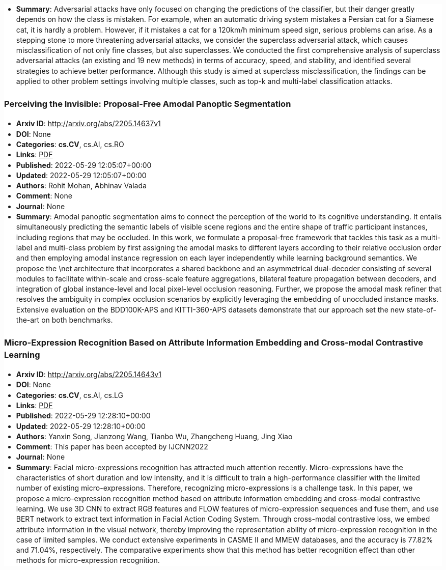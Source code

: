 - **Summary**: Adversarial attacks have only focused on changing the predictions of the classifier, but their danger greatly depends on how the class is mistaken. For example, when an automatic driving system mistakes a Persian cat for a Siamese cat, it is hardly a problem. However, if it mistakes a cat for a 120km/h minimum speed sign, serious problems can arise. As a stepping stone to more threatening adversarial attacks, we consider the superclass adversarial attack, which causes misclassification of not only fine classes, but also superclasses. We conducted the first comprehensive analysis of superclass adversarial attacks (an existing and 19 new methods) in terms of accuracy, speed, and stability, and identified several strategies to achieve better performance. Although this study is aimed at superclass misclassification, the findings can be applied to other problem settings involving multiple classes, such as top-k and multi-label classification attacks.



### Perceiving the Invisible: Proposal-Free Amodal Panoptic Segmentation
- **Arxiv ID**: http://arxiv.org/abs/2205.14637v1
- **DOI**: None
- **Categories**: **cs.CV**, cs.AI, cs.RO
- **Links**: [PDF](http://arxiv.org/pdf/2205.14637v1)
- **Published**: 2022-05-29 12:05:07+00:00
- **Updated**: 2022-05-29 12:05:07+00:00
- **Authors**: Rohit Mohan, Abhinav Valada
- **Comment**: None
- **Journal**: None
- **Summary**: Amodal panoptic segmentation aims to connect the perception of the world to its cognitive understanding. It entails simultaneously predicting the semantic labels of visible scene regions and the entire shape of traffic participant instances, including regions that may be occluded. In this work, we formulate a proposal-free framework that tackles this task as a multi-label and multi-class problem by first assigning the amodal masks to different layers according to their relative occlusion order and then employing amodal instance regression on each layer independently while learning background semantics. We propose the \net architecture that incorporates a shared backbone and an asymmetrical dual-decoder consisting of several modules to facilitate within-scale and cross-scale feature aggregations, bilateral feature propagation between decoders, and integration of global instance-level and local pixel-level occlusion reasoning. Further, we propose the amodal mask refiner that resolves the ambiguity in complex occlusion scenarios by explicitly leveraging the embedding of unoccluded instance masks. Extensive evaluation on the BDD100K-APS and KITTI-360-APS datasets demonstrate that our approach set the new state-of-the-art on both benchmarks.



### Micro-Expression Recognition Based on Attribute Information Embedding and Cross-modal Contrastive Learning
- **Arxiv ID**: http://arxiv.org/abs/2205.14643v1
- **DOI**: None
- **Categories**: **cs.CV**, cs.AI, cs.LG
- **Links**: [PDF](http://arxiv.org/pdf/2205.14643v1)
- **Published**: 2022-05-29 12:28:10+00:00
- **Updated**: 2022-05-29 12:28:10+00:00
- **Authors**: Yanxin Song, Jianzong Wang, Tianbo Wu, Zhangcheng Huang, Jing Xiao
- **Comment**: This paper has been accepted by IJCNN2022
- **Journal**: None
- **Summary**: Facial micro-expressions recognition has attracted much attention recently. Micro-expressions have the characteristics of short duration and low intensity, and it is difficult to train a high-performance classifier with the limited number of existing micro-expressions. Therefore, recognizing micro-expressions is a challenge task. In this paper, we propose a micro-expression recognition method based on attribute information embedding and cross-modal contrastive learning. We use 3D CNN to extract RGB features and FLOW features of micro-expression sequences and fuse them, and use BERT network to extract text information in Facial Action Coding System. Through cross-modal contrastive loss, we embed attribute information in the visual network, thereby improving the representation ability of micro-expression recognition in the case of limited samples. We conduct extensive experiments in CASME II and MMEW databases, and the accuracy is 77.82% and 71.04%, respectively. The comparative experiments show that this method has better recognition effect than other methods for micro-expression recognition.
